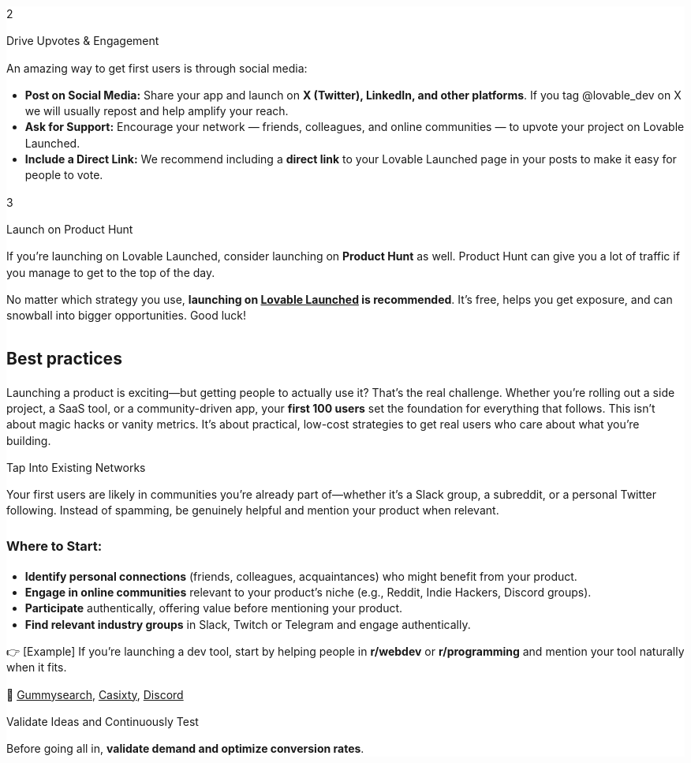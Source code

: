 2

Drive Upvotes & Engagement

An amazing way to get first users is through social media:

- **Post on Social Media:** Share your app and launch on **X (Twitter), LinkedIn, and other platforms**. If you tag @lovable\_dev on X we will usually repost and help amplify your reach.
- **Ask for Support:** Encourage your network — friends, colleagues, and online communities — to upvote your project on Lovable Launched.
- **Include a Direct Link:** We recommend including a **direct link** to your Lovable Launched page in your posts to make it easy for people to vote.

3

Launch on Product Hunt

If you’re launching on Lovable Launched, consider launching on **Product Hunt** as well. Product Hunt can give you a lot of traffic if you manage to get to the top of the day.

No matter which strategy you use, **launching on [**Lovable Launched**](https://launched.lovable.dev/) is recommended**. It’s free, helps you get exposure, and can snowball into bigger opportunities. Good luck!

## [​](https://docs.lovable.dev/features/launched\#best-practices)  Best practices

Launching a product is exciting—but getting people to actually use it? That’s the real challenge. Whether you’re rolling out a side project, a SaaS tool, or a community-driven app, your **first 100 users** set the foundation for everything that follows. This isn’t about magic hacks or vanity metrics. It’s about practical, low-cost strategies to get real users who care about what you’re building.

Tap Into Existing Networks

Your first users are likely in communities you’re already part of—whether it’s a Slack group, a subreddit, or a personal Twitter following. Instead of spamming, be genuinely helpful and mention your product when relevant.

### [​](https://docs.lovable.dev/features/launched\#where-to-start%3A)  Where to Start:

- **Identify personal connections** (friends, colleagues, acquaintances) who might benefit from your product.
- **Engage in online communities** relevant to your product’s niche (e.g., Reddit, Indie Hackers, Discord groups).
- **Participate** authentically, offering value before mentioning your product.
- **Find relevant industry groups** in Slack, Twitch or Telegram and engage authentically.

👉 \[Example\] If you’re launching a dev tool, start by helping people in **r/webdev** or **r/programming** and mention your tool naturally when it fits.

🧰 [Gummysearch](https://docs.lovable.dev/features/launched), [Casixty](https://docs.lovable.dev/features/launched), [Discord](https://docs.lovable.dev/features/launched)

Validate Ideas and Continuously Test

Before going all in, **validate demand and optimize conversion rates**.
